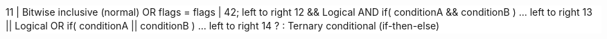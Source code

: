 <td width="131" valign="top" >11
</td>

<td width="108" valign="top" >|
</td>

<td width="148" valign="top" >Bitwise inclusive (normal) OR
</td>

<td width="153" valign="top" >flags = flags | 42;
</td>

<td width="132" valign="top" >left to right
</td>
</tr>
<tr >

<td width="131" valign="top" >12
</td>

<td width="108" valign="top" >&&
</td>

<td width="148" valign="top" >Logical AND
</td>

<td width="153" valign="top" >if( conditionA && conditionB ) ...
</td>

<td width="132" valign="top" >left to right
</td>
</tr>
<tr >

<td width="131" valign="top" >13
</td>

<td width="108" valign="top" >||
</td>

<td width="148" valign="top" >Logical OR
</td>

<td width="153" valign="top" >if( conditionA || conditionB ) ...
</td>

<td width="132" valign="top" >left to right
</td>
</tr>
<tr >

<td width="131" valign="top" >14
</td>

<td width="108" valign="top" >? :
</td>

<td width="148" valign="top" >Ternary conditional (if-then-else)
</td>

